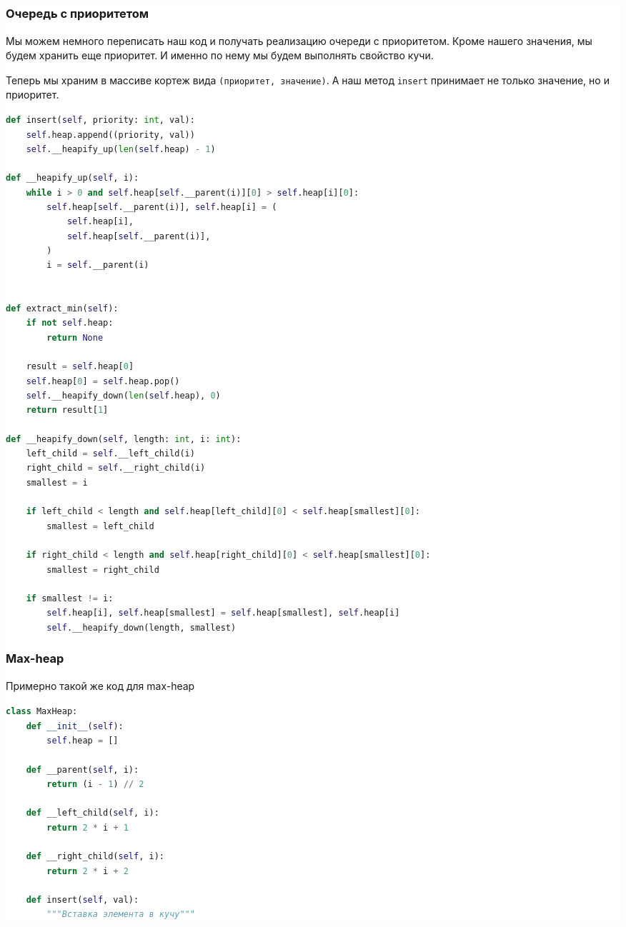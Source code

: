 ### Очередь с приоритетом
Мы можем немного переписать наш код и получать реализацию очереди с приоритетом. Кроме нашего значения, мы будем хранить еще приоритет. И именно по нему мы будем выполнять свойство кучи.

Теперь мы храним в массиве кортеж вида `(приоритет, значение)`. А наш метод `insert` принимает не только значение, но и приоритет.

```python
def insert(self, priority: int, val):
	self.heap.append((priority, val))
	self.__heapify_up(len(self.heap) - 1)

def __heapify_up(self, i):
	while i > 0 and self.heap[self.__parent(i)][0] > self.heap[i][0]:
		self.heap[self.__parent(i)], self.heap[i] = (
			self.heap[i],
			self.heap[self.__parent(i)],
		)
		i = self.__parent(i)


def extract_min(self):
	if not self.heap:
		return None
		
	result = self.heap[0]
	self.heap[0] = self.heap.pop()
	self.__heapify_down(len(self.heap), 0)
	return result[1]

def __heapify_down(self, length: int, i: int):
	left_child = self.__left_child(i)
	right_child = self.__right_child(i)
	smallest = i
	
	if left_child < length and self.heap[left_child][0] < self.heap[smallest][0]:
		smallest = left_child

	if right_child < length and self.heap[right_child][0] < self.heap[smallest][0]:
		smallest = right_child
		
	if smallest != i:
		self.heap[i], self.heap[smallest] = self.heap[smallest], self.heap[i]
		self.__heapify_down(length, smallest)
```

### Max-heap
Примерно такой же код для max-heap

```python
class MaxHeap:
    def __init__(self):
        self.heap = []

    def __parent(self, i):
        return (i - 1) // 2

    def __left_child(self, i):
        return 2 * i + 1

    def __right_child(self, i):
        return 2 * i + 2

    def insert(self, val):
        """Вставка элемента в кучу"""
```